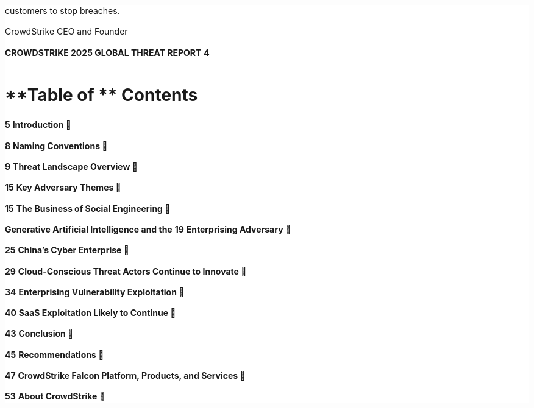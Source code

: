 customers to stop breaches.

CrowdStrike CEO and Founder


**CROWDSTRIKE 2025 GLOBAL THREAT REPORT** **4**
# **Table of ** **Contents**

**5**
**Introduction **

**8**
**Naming Conventions **

**9**
**Threat Landscape Overview **

**15**
**Key Adversary Themes **

**15**
**The Business of Social Engineering **

**Generative Artificial Intelligence and the**
**19**
**Enterprising Adversary **

**25**
**China’s Cyber Enterprise **

**29**
**Cloud-Conscious Threat Actors Continue to Innovate **

**34**
**Enterprising Vulnerability Exploitation **

**40**
**SaaS Exploitation Likely to Continue **

**43**
**Conclusion **

**45**
**Recommendations **

**47**
**CrowdStrike Falcon Platform, Products, and Services **

**53**
**About CrowdStrike **

